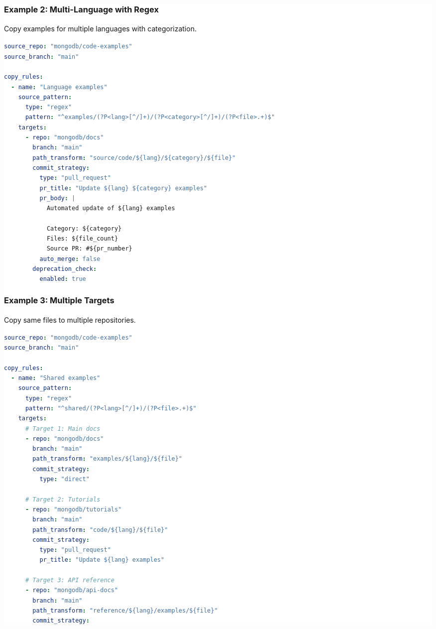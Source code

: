 ### Example 2: Multi-Language with Regex

Copy examples for multiple languages with categorization.

```yaml
source_repo: "mongodb/code-examples"
source_branch: "main"

copy_rules:
  - name: "Language examples"
    source_pattern:
      type: "regex"
      pattern: "^examples/(?P<lang>[^/]+)/(?P<category>[^/]+)/(?P<file>.+)$"
    targets:
      - repo: "mongodb/docs"
        branch: "main"
        path_transform: "source/code/${lang}/${category}/${file}"
        commit_strategy:
          type: "pull_request"
          pr_title: "Update ${lang} ${category} examples"
          pr_body: |
            Automated update of ${lang} examples
            
            Category: ${category}
            Files: ${file_count}
            Source PR: #${pr_number}
          auto_merge: false
        deprecation_check:
          enabled: true
```

### Example 3: Multiple Targets

Copy same files to multiple repositories.

```yaml
source_repo: "mongodb/code-examples"
source_branch: "main"

copy_rules:
  - name: "Shared examples"
    source_pattern:
      type: "regex"
      pattern: "^shared/(?P<lang>[^/]+)/(?P<file>.+)$"
    targets:
      # Target 1: Main docs
      - repo: "mongodb/docs"
        branch: "main"
        path_transform: "examples/${lang}/${file}"
        commit_strategy:
          type: "direct"
      
      # Target 2: Tutorials
      - repo: "mongodb/tutorials"
        branch: "main"
        path_transform: "code/${lang}/${file}"
        commit_strategy:
          type: "pull_request"
          pr_title: "Update ${lang} examples"
      
      # Target 3: API reference
      - repo: "mongodb/api-docs"
        branch: "main"
        path_transform: "reference/${lang}/examples/${file}"
        commit_strategy:
```